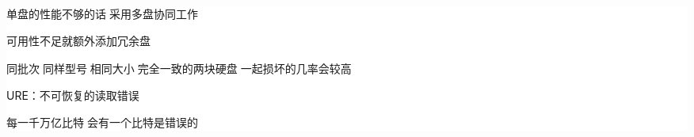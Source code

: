  

单盘的性能不够的话 采用多盘协同工作

可用性不足就额外添加冗余盘

 

同批次 同样型号 相同大小 完全一致的两块硬盘 一起损坏的几率会较高 

 

URE：不可恢复的读取错误

每一千万亿比特 会有一个比特是错误的 

 

 

 

 

 

 